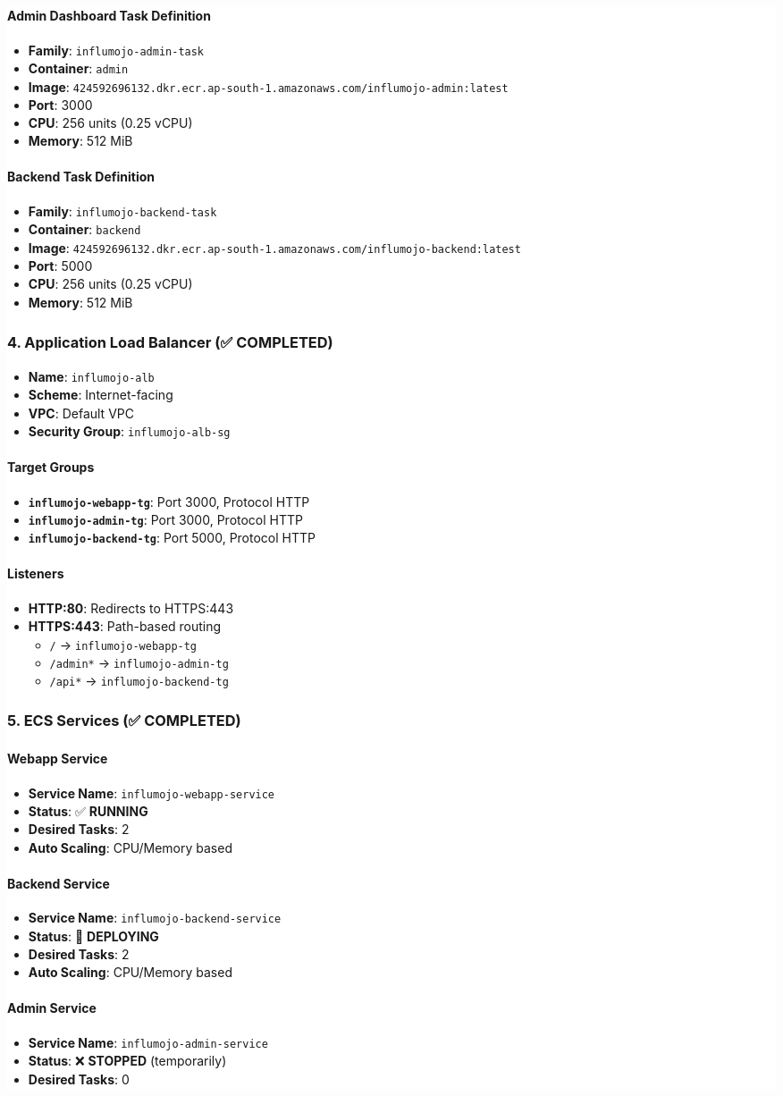 #### **Admin Dashboard Task Definition**
- **Family**: `influmojo-admin-task`
- **Container**: `admin`
- **Image**: `424592696132.dkr.ecr.ap-south-1.amazonaws.com/influmojo-admin:latest`
- **Port**: 3000
- **CPU**: 256 units (0.25 vCPU)
- **Memory**: 512 MiB

#### **Backend Task Definition**
- **Family**: `influmojo-backend-task`
- **Container**: `backend`
- **Image**: `424592696132.dkr.ecr.ap-south-1.amazonaws.com/influmojo-backend:latest`
- **Port**: 5000
- **CPU**: 256 units (0.25 vCPU)
- **Memory**: 512 MiB

### **4. Application Load Balancer (✅ COMPLETED)**

- **Name**: `influmojo-alb`
- **Scheme**: Internet-facing
- **VPC**: Default VPC
- **Security Group**: `influmojo-alb-sg`

#### **Target Groups**
- **`influmojo-webapp-tg`**: Port 3000, Protocol HTTP
- **`influmojo-admin-tg`**: Port 3000, Protocol HTTP
- **`influmojo-backend-tg`**: Port 5000, Protocol HTTP

#### **Listeners**
- **HTTP:80**: Redirects to HTTPS:443
- **HTTPS:443**: Path-based routing
  - `/` → `influmojo-webapp-tg`
  - `/admin*` → `influmojo-admin-tg`
  - `/api*` → `influmojo-backend-tg`

### **5. ECS Services (✅ COMPLETED)**

#### **Webapp Service**
- **Service Name**: `influmojo-webapp-service`
- **Status**: ✅ **RUNNING**
- **Desired Tasks**: 2
- **Auto Scaling**: CPU/Memory based

#### **Backend Service**
- **Service Name**: `influmojo-backend-service`
- **Status**: 🔄 **DEPLOYING**
- **Desired Tasks**: 2
- **Auto Scaling**: CPU/Memory based

#### **Admin Service**
- **Service Name**: `influmojo-admin-service`
- **Status**: ❌ **STOPPED** (temporarily)
- **Desired Tasks**: 0
